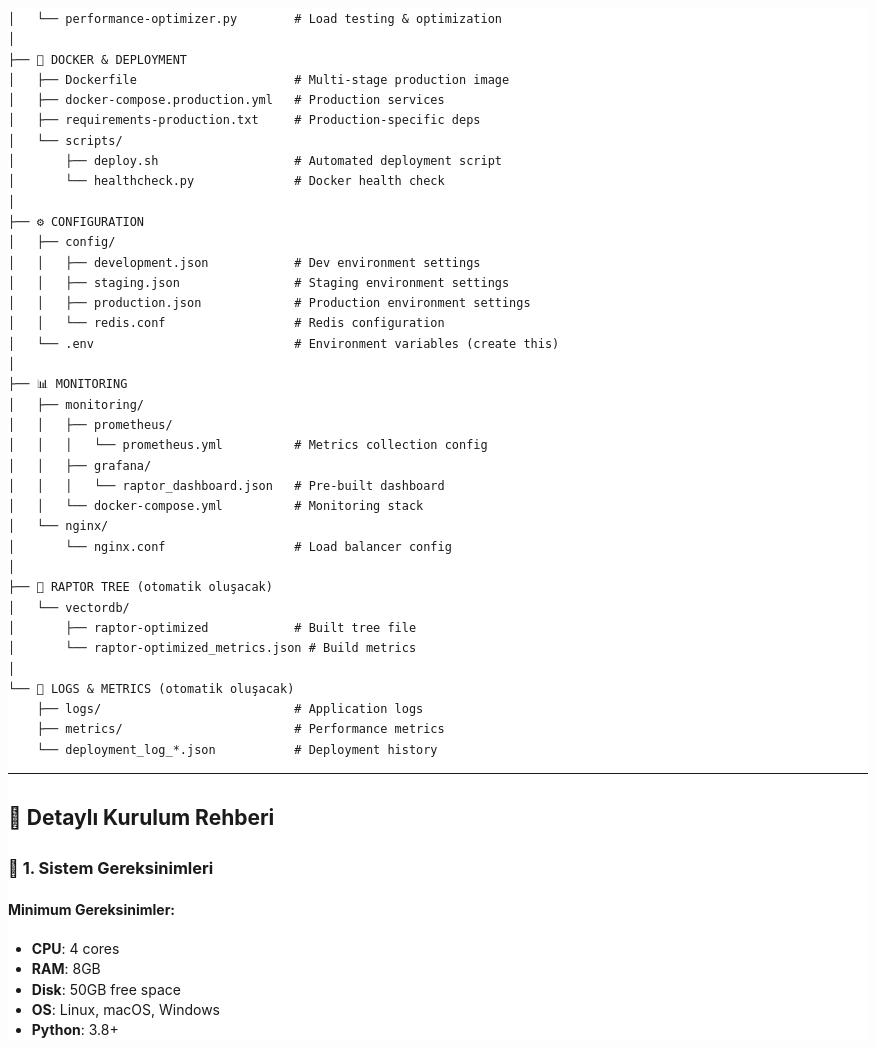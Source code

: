 ```
│   └── performance-optimizer.py        # Load testing & optimization
│
├── 🐳 DOCKER & DEPLOYMENT
│   ├── Dockerfile                      # Multi-stage production image
│   ├── docker-compose.production.yml   # Production services
│   ├── requirements-production.txt     # Production-specific deps
│   └── scripts/
│       ├── deploy.sh                   # Automated deployment script
│       └── healthcheck.py              # Docker health check
│
├── ⚙️ CONFIGURATION
│   ├── config/
│   │   ├── development.json            # Dev environment settings
│   │   ├── staging.json                # Staging environment settings
│   │   ├── production.json             # Production environment settings
│   │   └── redis.conf                  # Redis configuration
│   └── .env                            # Environment variables (create this)
│
├── 📊 MONITORING
│   ├── monitoring/
│   │   ├── prometheus/
│   │   │   └── prometheus.yml          # Metrics collection config
│   │   ├── grafana/
│   │   │   └── raptor_dashboard.json   # Pre-built dashboard
│   │   └── docker-compose.yml          # Monitoring stack
│   └── nginx/
│       └── nginx.conf                  # Load balancer config
│
├── 🌳 RAPTOR TREE (otomatik oluşacak)
│   └── vectordb/
│       ├── raptor-optimized            # Built tree file
│       └── raptor-optimized_metrics.json # Build metrics
│
└── 📝 LOGS & METRICS (otomatik oluşacak)
    ├── logs/                           # Application logs
    ├── metrics/                        # Performance metrics
    └── deployment_log_*.json           # Deployment history
```

---

## 📖 Detaylı Kurulum Rehberi

### 🔧 **1. Sistem Gereksinimleri**

#### **Minimum Gereksinimler:**
- **CPU**: 4 cores
- **RAM**: 8GB
- **Disk**: 50GB free space
- **OS**: Linux, macOS, Windows
- **Python**: 3.8+
